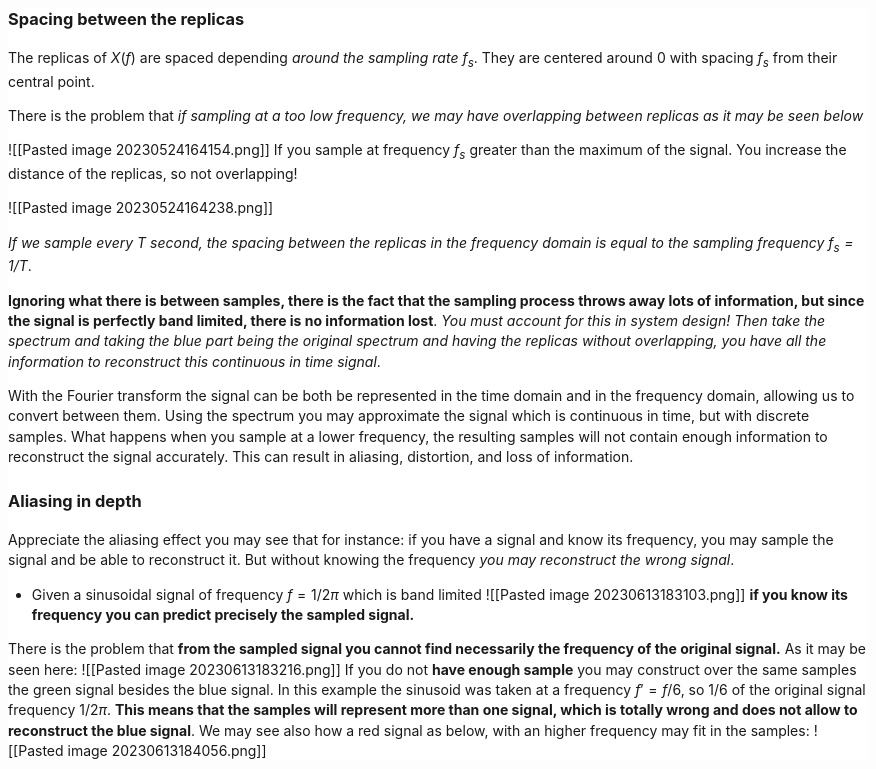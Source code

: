 ### Spacing between the replicas
The replicas of $X(f)$ are spaced depending *around the sampling rate* $f_s$. They are centered around 0 with spacing $f_s$ from their central point.

There is the problem that *if sampling at a too low frequency, we may have overlapping between replicas as it may be seen below*

![[Pasted image 20230524164154.png]]
If you sample at frequency $f_s$ greater than the maximum of the signal. You increase the distance of the replicas, so not overlapping!

![[Pasted image 20230524164238.png]]

*If we sample every T second, the spacing between the replicas in the frequency domain is equal to the sampling frequency $f_s=1/T$*.

**Ignoring what there is between samples, there is the fact that the sampling process throws away lots of information, but since the signal is perfectly band limited, there is no information lost**. *You must account for this in system design!*
*Then take the spectrum and taking the blue part being the original spectrum and having the replicas without overlapping, you have all the information to reconstruct this continuous in time signal*.

With the Fourier transform the signal can be both be represented in the time domain and in the frequency domain, allowing us to convert between them. Using the spectrum you may approximate the signal which is continuous in time, but with discrete samples.
What happens when you sample at a lower frequency, the resulting samples will not contain enough information to reconstruct the signal accurately. This can result in aliasing, distortion, and loss of information.

### Aliasing in depth
Appreciate the aliasing effect you may see that for instance: if you have a signal and know its frequency, you may sample the signal and be able to reconstruct it. But without knowing the frequency *you may reconstruct the wrong signal*.

* Given a sinusoidal signal of frequency $f= 1/2\pi$ which is band limited
	![[Pasted image 20230613183103.png]] 
	**if you know its frequency you can predict precisely the sampled signal.**

There is the problem that **from the sampled signal you cannot find necessarily the frequency of the original signal.**
As it may be seen here:
![[Pasted image 20230613183216.png]]
If you do not **have enough sample** you may construct over the same samples the green signal besides the blue signal.
In this example the sinusoid was taken at a frequency $f'=f/6$, so $1/6$  of the original signal frequency $1/2\pi$.
**This means that the samples will represent more than one signal, which is totally wrong and does not allow to reconstruct the blue signal**.
We may see also how a red signal as below, with an higher frequency may fit in the samples:
![[Pasted image 20230613184056.png]]
